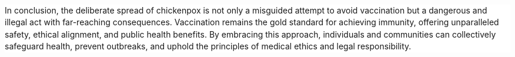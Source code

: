 In conclusion, the deliberate spread of chickenpox is not only a misguided attempt to avoid vaccination but a dangerous and illegal act with far-reaching consequences. Vaccination remains the gold standard for achieving immunity, offering unparalleled safety, ethical alignment, and public health benefits. By embracing this approach, individuals and communities can collectively safeguard health, prevent outbreaks, and uphold the principles of medical ethics and legal responsibility.

